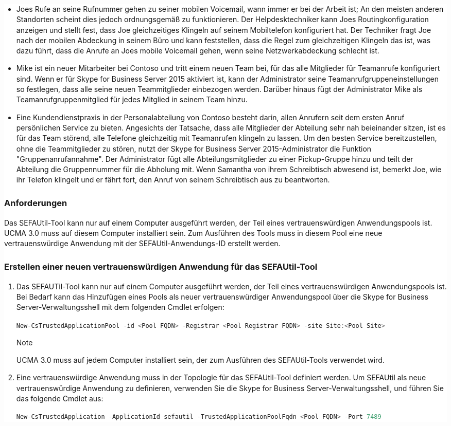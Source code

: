 - Joes Rufe an seine Rufnummer gehen zu seiner mobilen Voicemail, wann immer er bei der Arbeit ist; An den meisten anderen Standorten scheint dies jedoch ordnungsgemäß zu funktionieren. Der Helpdesktechniker kann Joes Routingkonfiguration anzeigen und stellt fest, dass Joe gleichzeitiges Klingeln auf seinem Mobiltelefon konfiguriert hat. Der Techniker fragt Joe nach der mobilen Abdeckung in seinem Büro und kann feststellen, dass die Regel zum gleichzeitigen Klingeln das ist, was dazu führt, dass die Anrufe an Joes mobile Voicemail gehen, wenn seine Netzwerkabdeckung schlecht ist.

- Mike ist ein neuer Mitarbeiter bei Contoso und tritt einem neuen Team bei, für das alle Mitglieder für Teamanrufe konfiguriert sind. Wenn er für Skype for Business Server 2015 aktiviert ist, kann der Administrator seine Teamanrufgruppeneinstellungen so festlegen, dass alle seine neuen Teammitglieder einbezogen werden. Darüber hinaus fügt der Administrator Mike als Teamanrufgruppenmitglied für jedes Mitglied in seinem Team hinzu.

- Eine Kundendienstpraxis in der Personalabteilung von Contoso besteht darin, allen Anrufern seit dem ersten Anruf persönlichen Service zu bieten. Angesichts der Tatsache, dass alle Mitglieder der Abteilung sehr nah beieinander sitzen, ist es für das Team störend, alle Telefone gleichzeitig mit Teamanrufen klingeln zu lassen. Um den besten Service bereitzustellen, ohne die Teammitglieder zu stören, nutzt der Skype for Business Server 2015-Administrator die Funktion "Gruppenanrufannahme". Der Administrator fügt alle Abteilungsmitglieder zu einer Pickup-Gruppe hinzu und teilt der Abteilung die Gruppennummer für die Abholung mit. Wenn Samantha von ihrem Schreibtisch abwesend ist, bemerkt Joe, wie ihr Telefon klingelt und er fährt fort, den Anruf von seinem Schreibtisch aus zu beantworten.

### <a name="requirements"></a>Anforderungen

Das SEFAUtil-Tool kann nur auf einem Computer ausgeführt werden, der Teil eines vertrauenswürdigen Anwendungspools ist. UCMA 3.0 muss auf diesem Computer installiert sein. Zum Ausführen des Tools muss in diesem Pool eine neue vertrauenswürdige Anwendung mit der SEFAUtil-Anwendungs-ID erstellt werden.

### <a name="creating-a-new-trusted-application-for-the-sefautil-tool"></a>Erstellen einer neuen vertrauenswürdigen Anwendung für das SEFAUtil-Tool

1. Das SEFAUTil-Tool kann nur auf einem Computer ausgeführt werden, der Teil eines vertrauenswürdigen Anwendungspools ist. Bei Bedarf kann das Hinzufügen eines Pools als neuer vertrauenswürdiger Anwendungspool über die Skype for Business Server-Verwaltungsshell mit dem folgenden Cmdlet erfolgen:

   ```powershell
   New-CsTrustedApplicationPool -id <Pool FQDN> -Registrar <Pool Registrar FQDN> -site Site:<Pool Site>
   ```

    > [!NOTE]
    > UCMA 3.0 muss auf jedem Computer installiert sein, der zum Ausführen des SEFAUtil-Tools verwendet wird.

2. Eine vertrauenswürdige Anwendung muss in der Topologie für das SEFAUtil-Tool definiert werden. Um SEFAUtil als neue vertrauenswürdige Anwendung zu definieren, verwenden Sie die Skype for Business Server-Verwaltungsshell, und führen Sie das folgende Cmdlet aus:

   ```powershell
   New-CsTrustedApplication -ApplicationId sefautil -TrustedApplicationPoolFqdn <Pool FQDN> -Port 7489
   ```
